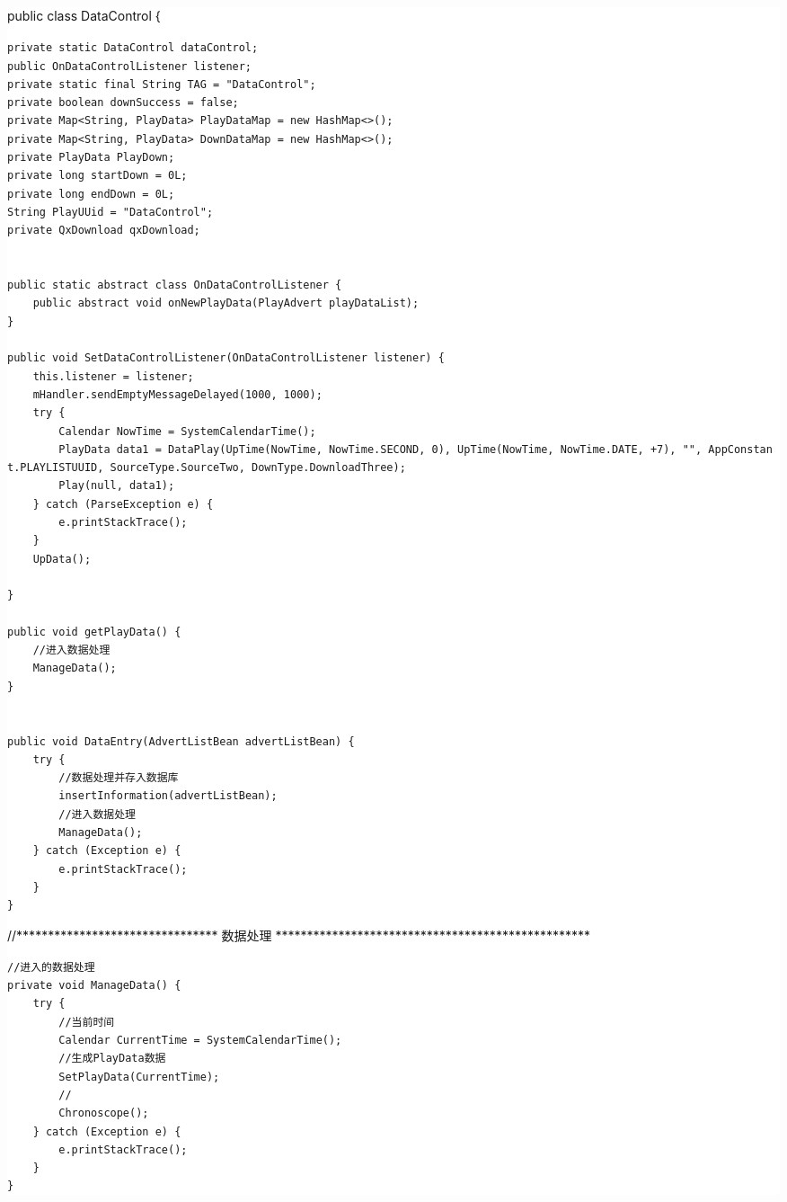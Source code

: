 public class DataControl {


    private static DataControl dataControl;
    public OnDataControlListener listener;
    private static final String TAG = "DataControl";
    private boolean downSuccess = false;
    private Map<String, PlayData> PlayDataMap = new HashMap<>();
    private Map<String, PlayData> DownDataMap = new HashMap<>();
    private PlayData PlayDown;
    private long startDown = 0L;
    private long endDown = 0L;
    String PlayUUid = "DataControl";
    private QxDownload qxDownload;


    public static abstract class OnDataControlListener {
        public abstract void onNewPlayData(PlayAdvert playDataList);
    }

    public void SetDataControlListener(OnDataControlListener listener) {
        this.listener = listener;
        mHandler.sendEmptyMessageDelayed(1000, 1000);
        try {
            Calendar NowTime = SystemCalendarTime();
            PlayData data1 = DataPlay(UpTime(NowTime, NowTime.SECOND, 0), UpTime(NowTime, NowTime.DATE, +7), "", AppConstant.PLAYLISTUUID, SourceType.SourceTwo, DownType.DownloadThree);
            Play(null, data1);
        } catch (ParseException e) {
            e.printStackTrace();
        }
        UpData();

    }

    public void getPlayData() {
        //进入数据处理
        ManageData();
    }


    public void DataEntry(AdvertListBean advertListBean) {
        try {
            //数据处理并存入数据库
            insertInformation(advertListBean);
            //进入数据处理
            ManageData();
        } catch (Exception e) {
            e.printStackTrace();
        }
    }


//********************************  数据处理  **************************************************

    //进入的数据处理
    private void ManageData() {
        try {
            //当前时间
            Calendar CurrentTime = SystemCalendarTime();
            //生成PlayData数据
            SetPlayData(CurrentTime);
            //
            Chronoscope();
        } catch (Exception e) {
            e.printStackTrace();
        }
    }
